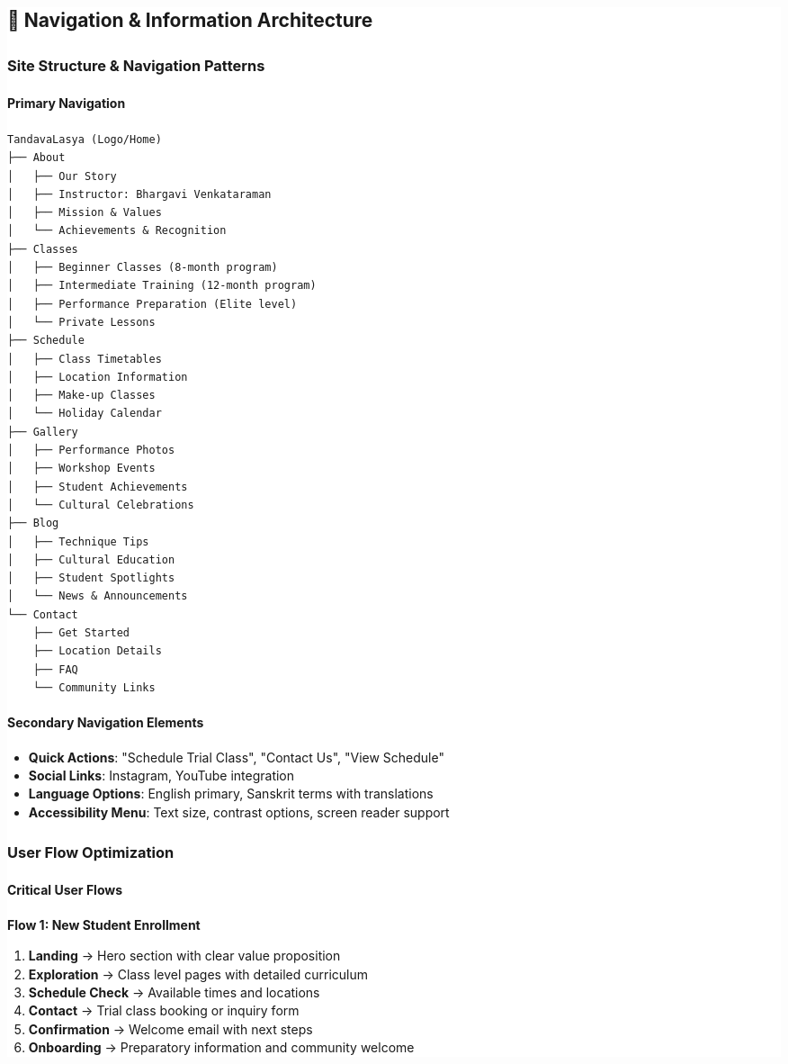 
## 🧭 **Navigation & Information Architecture**

### **Site Structure & Navigation Patterns**

#### **Primary Navigation**
```
TandavaLasya (Logo/Home)
├── About
│   ├── Our Story
│   ├── Instructor: Bhargavi Venkataraman
│   ├── Mission & Values
│   └── Achievements & Recognition
├── Classes
│   ├── Beginner Classes (8-month program)
│   ├── Intermediate Training (12-month program)
│   ├── Performance Preparation (Elite level)
│   └── Private Lessons
├── Schedule
│   ├── Class Timetables
│   ├── Location Information
│   ├── Make-up Classes
│   └── Holiday Calendar
├── Gallery
│   ├── Performance Photos
│   ├── Workshop Events
│   ├── Student Achievements
│   └── Cultural Celebrations
├── Blog
│   ├── Technique Tips
│   ├── Cultural Education
│   ├── Student Spotlights
│   └── News & Announcements
└── Contact
    ├── Get Started
    ├── Location Details
    ├── FAQ
    └── Community Links
```

#### **Secondary Navigation Elements**
- **Quick Actions**: "Schedule Trial Class", "Contact Us", "View Schedule"
- **Social Links**: Instagram, YouTube integration
- **Language Options**: English primary, Sanskrit terms with translations
- **Accessibility Menu**: Text size, contrast options, screen reader support

### **User Flow Optimization**

#### **Critical User Flows**

**Flow 1: New Student Enrollment**
1. **Landing** → Hero section with clear value proposition
2. **Exploration** → Class level pages with detailed curriculum
3. **Schedule Check** → Available times and locations
4. **Contact** → Trial class booking or inquiry form
5. **Confirmation** → Welcome email with next steps
6. **Onboarding** → Preparatory information and community welcome
